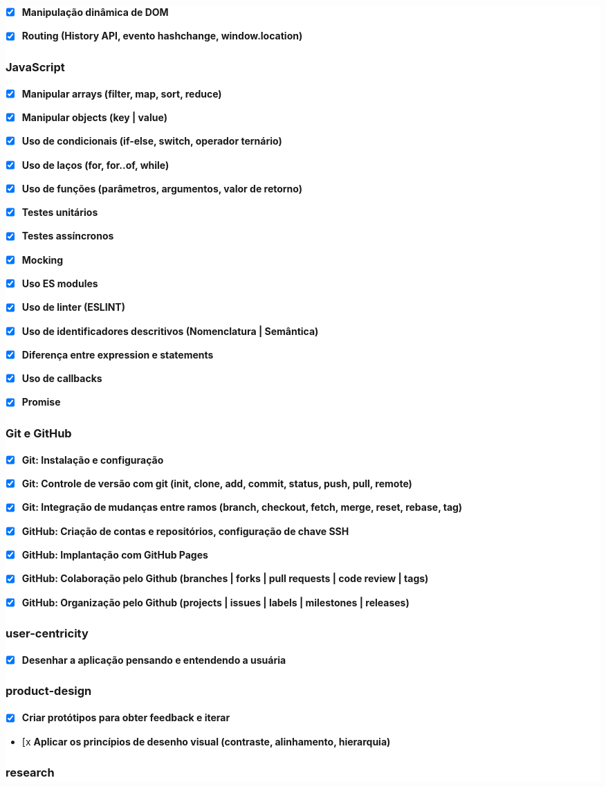 - [x] **Manipulação dinâmica de DOM**

- [x] **Routing (History API, evento hashchange, window.location)**

### JavaScript

- [x] **Manipular arrays (filter, map, sort, reduce)**

- [x] **Manipular objects (key | value)**

- [x] **Uso de condicionais (if-else, switch, operador ternário)**

- [x] **Uso de laços (for, for..of, while)**

- [x] **Uso de funções (parâmetros, argumentos, valor de retorno)**

- [x] **Testes unitários**

- [x] **Testes assíncronos**

- [x] **Mocking**
- [x] **Uso ES modules**

- [x] **Uso de linter (ESLINT)**

- [x] **Uso de identificadores descritivos (Nomenclatura | Semântica)**

- [x] **Diferença entre expression e statements**

- [x] **Uso de callbacks**

- [x] **Promise**

### Git e GitHub

- [x] **Git: Instalação e configuração**

- [x] **Git: Controle de versão com git (init, clone, add, commit, status, push, pull, remote)**

- [x] **Git: Integração de mudanças entre ramos (branch, checkout, fetch, merge, reset, rebase, tag)**

- [x] **GitHub: Criação de contas e repositórios, configuração de chave SSH**

- [x] **GitHub: Implantação com GitHub Pages**
- [x] **GitHub: Colaboração pelo Github (branches | forks | pull requests | code review | tags)**

- [x] **GitHub: Organização pelo Github (projects | issues | labels | milestones | releases)**

### user-centricity

- [x] **Desenhar a aplicação pensando e entendendo a usuária**

### product-design

- [x] **Criar protótipos para obter feedback e iterar**

- [x **Aplicar os princípios de desenho visual (contraste, alinhamento, hierarquia)**

### research

